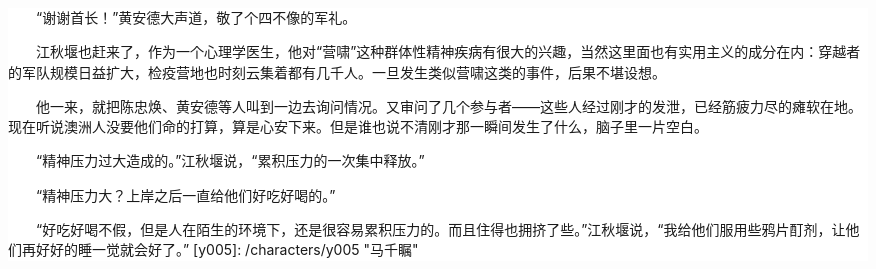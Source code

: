 　　“谢谢首长！”黄安德大声道，敬了个四不像的军礼。

　　江秋堰也赶来了，作为一个心理学医生，他对“营啸”这种群体性精神疾病有很大的兴趣，当然这里面也有实用主义的成分在内：穿越者的军队规模日益扩大，检疫营地也时刻云集着都有几千人。一旦发生类似营啸这类的事件，后果不堪设想。

　　他一来，就把陈忠焕、黄安德等人叫到一边去询问情况。又审问了几个参与者——这些人经过刚才的发泄，已经筋疲力尽的瘫软在地。现在听说澳洲人没要他们命的打算，算是心安下来。但是谁也说不清刚才那一瞬间发生了什么，脑子里一片空白。

　　“精神压力过大造成的。”江秋堰说，“累积压力的一次集中释放。”

　　“精神压力大？上岸之后一直给他们好吃好喝的。”

　　“好吃好喝不假，但是人在陌生的环境下，还是很容易累积压力的。而且住得也拥挤了些。”江秋堰说，“我给他们服用些鸦片酊剂，让他们再好好的睡一觉就会好了。”
[y005]: /characters/y005 "马千瞩"


